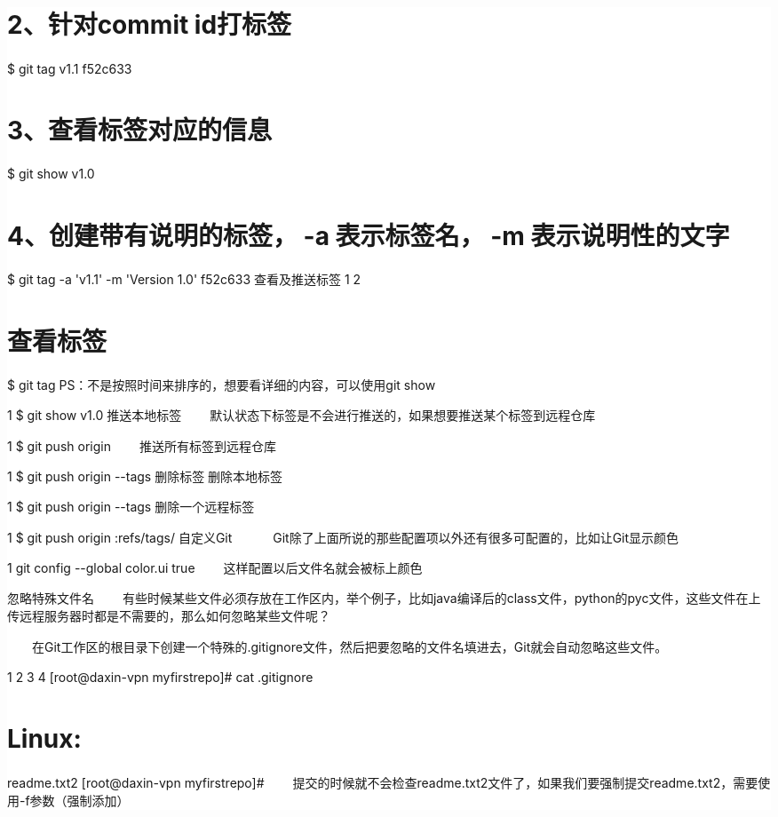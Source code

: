 # 2、针对commit id打标签
$ git tag v1.1 f52c633
 
# 3、查看标签对应的信息
$ git show v1.0
 
# 4、创建带有说明的标签， -a 表示标签名， -m 表示说明性的文字
$ git tag -a 'v1.1' -m 'Version 1.0' f52c633
查看及推送标签
1
2
# 查看标签 
$ git tag
PS：不是按照时间来排序的，想要看详细的内容，可以使用git show

1
$ git show v1.0
推送本地标签
　　默认状态下标签是不会进行推送的，如果想要推送某个标签到远程仓库

1
$ git push origin <tagname>
　　推送所有标签到远程仓库

1
$ git push origin --tags
删除标签
删除本地标签

1
$ git push origin --tags
删除一个远程标签

1
$ git push origin :refs/tags/<tagname>
自定义Git　
　　Git除了上面所说的那些配置项以外还有很多可配置的，比如让Git显示颜色

1
git config --global color.ui true
　　这样配置以后文件名就会被标上颜色

忽略特殊文件名
　　有些时候某些文件必须存放在工作区内，举个例子，比如java编译后的class文件，python的pyc文件，这些文件在上传远程服务器时都是不需要的，那么如何忽略某些文件呢？

　　在Git工作区的根目录下创建一个特殊的.gitignore文件，然后把要忽略的文件名填进去，Git就会自动忽略这些文件。

1
2
3
4
[root@daxin-vpn myfirstrepo]# cat .gitignore
# Linux:
readme.txt2
[root@daxin-vpn myfirstrepo]#
　　提交的时候就不会检查readme.txt2文件了，如果我们要强制提交readme.txt2，需要使用-f参数（强制添加）
